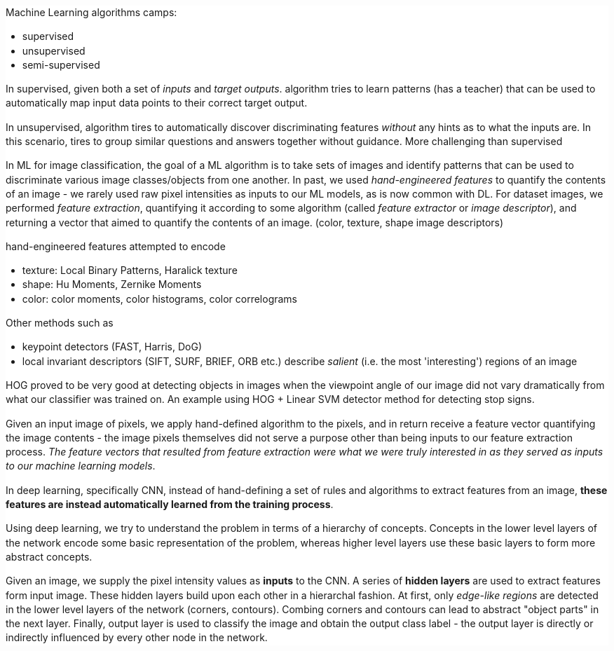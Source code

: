 Machine Learning algorithms camps:
- supervised
- unsupervised
- semi-supervised

In supervised, given both a set of *inputs* and *target outputs*. algorithm tries to learn patterns (has a teacher) that can be used to automatically map input data points to their correct target output.

In unsupervised, algorithm tires to automatically discover discriminating features *without* any hints as to what the inputs are. In this scenario, tires to group similar questions and answers together without guidance. More challenging than supervised

In ML for image classification, the goal of a ML algorithm is to take sets of images and identify patterns that can be used to discriminate various image classes/objects from one another. In past, we used *hand-engineered features* to quantify the contents of an image - we rarely used raw pixel intensities as inputs to our ML models, as is now common with DL. For dataset images, we performed *feature extraction*, quantifying it according to some algorithm (called *feature extractor* or *image descriptor*), and returning a vector that aimed to quantify the contents of an image. (color, texture, shape image descriptors)

hand-engineered features attempted to encode
- texture: Local Binary Patterns, Haralick texture
- shape: Hu Moments, Zernike Moments
- color: color moments, color histograms, color correlograms

Other methods such as
- keypoint detectors (FAST, Harris, DoG)
- local invariant descriptors (SIFT, SURF, BRIEF, ORB etc.) describe *salient* (i.e. the most 'interesting') regions of an image

HOG proved to be very good at detecting objects in images when the viewpoint angle of our image did not vary dramatically from what our classifier was trained on. An example using HOG + Linear SVM detector method for detecting stop signs.

Given an input image of pixels, we apply hand-defined algorithm to the pixels, and in return receive a feature vector quantifying the image contents - the image pixels themselves did not serve a purpose other than being inputs to our feature extraction process. *The feature vectors that resulted from feature extraction were what we were truly interested in as they served as inputs to our machine learning models*.

In deep learning, specifically CNN, instead of hand-defining a set of rules and algorithms to extract features from an image, **these features are instead automatically learned from the training process**.

Using deep learning, we try to understand the problem in terms of a hierarchy of concepts. Concepts in the lower level layers of the network encode some basic representation of the problem, whereas higher level layers use these basic layers to form more abstract concepts. 

Given an image, we supply the pixel intensity values as **inputs** to the CNN. A series of **hidden layers** are used to extract features form input image. These hidden layers build upon each other in a hierarchal fashion. At first, only *edge-like regions* are detected in the lower level layers of the network (corners, contours). Combing corners and contours can lead to abstract "object parts" in the next layer. Finally, output layer is used to classify the image and obtain the output class label - the output layer is directly or indirectly influenced by every other node in the network.
